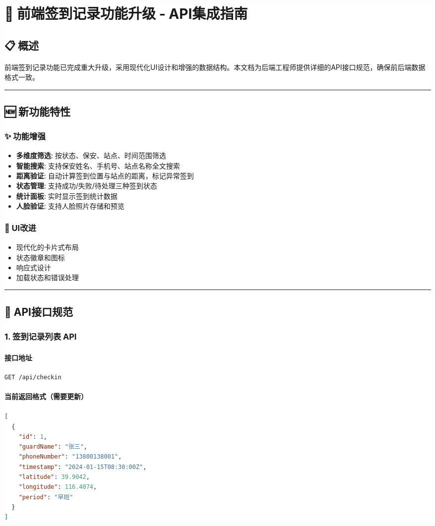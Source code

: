 # 🔄 前端签到记录功能升级 - API集成指南

## 📋 概述

前端签到记录功能已完成重大升级，采用现代化UI设计和增强的数据结构。本文档为后端工程师提供详细的API接口规范，确保前后端数据格式一致。

---

## 🆕 新功能特性

### ✨ 功能增强
- **多维度筛选**: 按状态、保安、站点、时间范围筛选
- **智能搜索**: 支持保安姓名、手机号、站点名称全文搜索
- **距离验证**: 自动计算签到位置与站点的距离，标记异常签到
- **状态管理**: 支持成功/失败/待处理三种签到状态
- **统计面板**: 实时显示签到统计数据
- **人脸验证**: 支持人脸照片存储和预览

### 🎨 UI改进
- 现代化的卡片式布局
- 状态徽章和图标
- 响应式设计
- 加载状态和错误处理

---

## 🔌 API接口规范

### 1. 签到记录列表 API

#### **接口地址**
```http
GET /api/checkin
```

#### **当前返回格式（需要更新）**
```json
[
  {
    "id": 1,
    "guardName": "张三",
    "phoneNumber": "13800138001",
    "timestamp": "2024-01-15T08:30:00Z",
    "latitude": 39.9042,
    "longitude": 116.4074,
    "period": "早班"
  }
]
```
